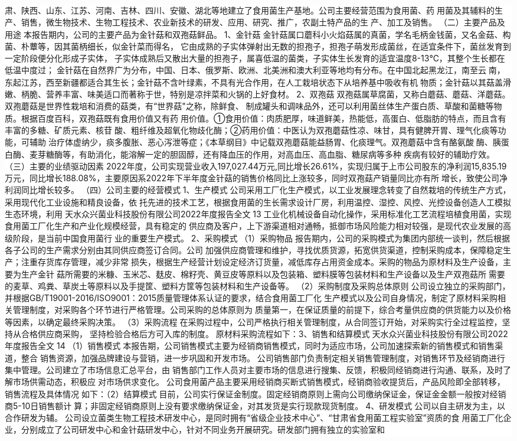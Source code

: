 肃、陕西、山东、江苏、河南、吉林、四川、安徽、湖北等地建立了食用菌生产基地。公司主要经营范围为食用菌、药
用菌及其辅料的生产、销售，微生物技术、生物工程技术、农业新技术的研发、应用、研究、推广，农副土特产品的生
产、加工及销售。
（二）主要产品及用途
本报告期内，公司的主要产品为金针菇和双孢菇鲜品。
1、金针菇
金针菇属口蘑科小火焰菇属的真菌，学名毛柄金钱菌，又名金菇、构菌、朴蕈等，因其菌柄细长，似金针菜而得名，
它由成熟的子实体弹射出无数的担孢子，担孢子萌发形成菌丝，在适宜条件下，菌丝发育到一定阶段便分化形成子实体，
子实体成熟后又散出大量的担孢子，属喜低温的菌类，子实体生长发育的适宜温度8-13℃，其整个生长都在低温中度过；
金针菇在自然界广为分布，中国、日本、俄罗斯、欧洲、北美洲和澳大利亚等地均有分布。在中国北起黑龙江，南至云
南，东起江苏，西至新疆都适合其生长；金针菇不含叶绿素，不具有光合作用，在人工栽培状态下从培养基中吸收有机
物质；金针菇以其菇盖滑嫩、柄脆、营养丰富、味美适口而著称于世，特别是凉拌菜和火锅的上好食材。
2、双孢菇
双孢菇属草腐菌，又称白蘑菇、蘑菇、洋蘑菇。双孢蘑菇是世界性栽培和消费的菇类，有“世界菇"之称，除鲜食、
制成罐头和调味品外，还可以利用菌丝体生产蛋白质、草酸和菌糖等物质。根据百度百科，双孢菇既有食用价值又有药
用价值。①食用价值：肉质肥厚，味道鲜美，热能低，高蛋白、低脂肪的特点，而且含有丰富的多糖、矿质元素、核苷
酸、粗纤维及超氧化物歧化酶；②药用价值：中医认为双孢蘑菇性凉、味甘，具有健脾开胃、理气化痰等功能，可辅助
治疗体虚纳少，痰多腹胀、恶心泻泄等症；《本草纲目》中记载双孢蘑菇能益肠胃、化痰理气。双孢蘑菇中含有酪氨酸
酶、胰蛋白酶、麦芽糖酶等，有助消化，能溶解一定的胆固醇，还有降血压的作用，对高血压、高血脂、糖尿病等多种
疾病有较好的辅助疗效。
（三）主要的业绩驱动因素
2022年度，公司实现营业收入197,027.44万元,同比增长26.61%，实现归属于上市公司股东的净利润15,835.19
万元，同比增长188.08%，主要原因系2022年下半年度金针菇的销售价格同比上涨较多，同时双孢菇产销量同比亦有所
增长，致使公司净利润同比增长较多。
（四）公司主要的经营模式
1、生产模式
公司采用工厂化生产模式，以工业发展理念转变了自然栽培的传统生产方式，采用现代化工业设施和精良设备，依
托先进的技术工艺，根据食用菌的生长需求设计厂房，利用温控、湿控、风控、光控设备创造人工模拟生态环境，利用
天水众兴菌业科技股份有限公司2022年度报告全文
13
工业化机械设备自动化操作，采用标准化工艺流程培植食用菌，实现食用菌工厂化生产和产业化规模经营，具有稳定的
供应商及客户，上下游渠道相对通畅，抵御市场风险能力相对较强，是现代农业发展的高级阶段，是当前中国食用菌行
业的重要生产模式。
2、采购模式
（1）采购物品
报告期内，公司的采购模式为集团内部统一谈判，然后根据各子公司的生产需求分别由其同供应商签订合同。公司
加强供应商管理和维护，寻找优质货源，拓宽供货渠道，控制采购成本，保障稳定生产；注重存货库存管理，减少非常
损失，根据生产经营计划设定经济订货量，减低库存占用资金成本。采购的物品为原材料及生产设备，主要为生产金针
菇所需要的米糠、玉米芯、麸皮、棉籽壳、黄豆皮等原料以及包装箱、塑料膜等包装材料和生产设备以及生产双孢菇所
需要的麦草、鸡粪、草炭土等原料以及手提筐、塑料方筐等包装材料和生产设备等。
（2）采购制度及采购总体原则
公司设立独立的采购部门，并根据GB/T19001-2016/ISO9001：2015质量管理体系认证的要求，结合食用菌工厂化
生产模式以及公司自身情况，制定了原材料采购相关管理制度，对采购各个环节进行严格管理。公司采购的总体原则为
质量第一，在保证质量的前提下，综合考量供应商的供货能力以及价格等因素，以确定最终采购决策。
（3）采购流程
在采购过程中，公司严格执行相关管理制度，从合同签订开始，对采购实行全过程监控，坚持从合格供应商采购，
坚持检验合格后方可入库的制度。
原材料采购流程如下：3、销售和结算模式
天水众兴菌业科技股份有限公司2022年度报告全文
14
（1）销售模式
本报告期，公司销售模式主要为经销商销售模式，同时为适应市场，公司加速探索新的销售模式和销售渠道，整合
销售资源，加强品牌建设与营销，进一步巩固和开发市场。
公司销售部门负责制定相关销售管理制度，对销售环节及经销商进行集中管理。公司建立了市场信息汇总平台，由
销售部门工作人员对主要市场的信息进行搜集、反馈，积极同经销商进行沟通、联系，及时了解市场供需动态，积极应
对市场供求变化。
公司食用菌产品主要采用经销商买断式销售模式，经销商验收提货后，产品风险即全部转移，销售流程及具体情况
如下：（2）结算模式
目前，公司实行保证金制度。固定经销商原则上需向公司缴纳保证金，保证金金额一般按对经销商5-10日销售额计
算；非固定经销商原则上没有要求缴纳保证金，对其发货是实行现款现货制度。
4、研发模式
公司以自主研发为主，以合作研发为辅。
公司设立菌类生物工程技术研发中心，是同时拥有“省级企业技术中心”、“甘肃省食用菌工程实验室”资质的食
用菌工厂化企业，分别成立了公司研发中心和金针菇研发中心，针对不同业务开展研究。研发部门拥有独立的实验室和